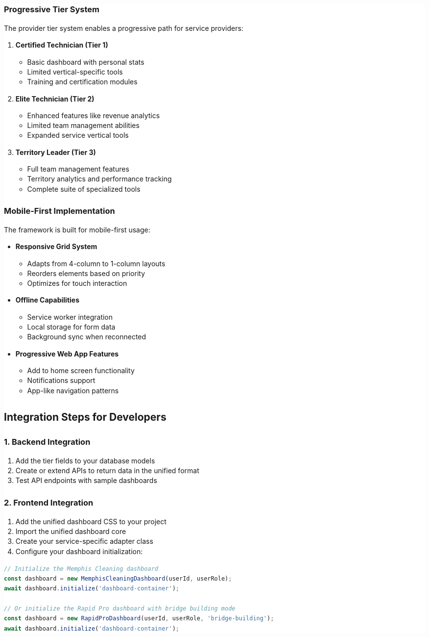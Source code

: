 ### Progressive Tier System

The provider tier system enables a progressive path for service providers:

1. **Certified Technician (Tier 1)**
   - Basic dashboard with personal stats
   - Limited vertical-specific tools
   - Training and certification modules

2. **Elite Technician (Tier 2)**
   - Enhanced features like revenue analytics
   - Limited team management abilities
   - Expanded service vertical tools

3. **Territory Leader (Tier 3)**
   - Full team management features
   - Territory analytics and performance tracking
   - Complete suite of specialized tools

### Mobile-First Implementation

The framework is built for mobile-first usage:

- **Responsive Grid System**
  - Adapts from 4-column to 1-column layouts
  - Reorders elements based on priority
  - Optimizes for touch interaction

- **Offline Capabilities**
  - Service worker integration
  - Local storage for form data
  - Background sync when reconnected

- **Progressive Web App Features**
  - Add to home screen functionality
  - Notifications support
  - App-like navigation patterns

## Integration Steps for Developers

### 1. Backend Integration

1. Add the tier fields to your database models
2. Create or extend APIs to return data in the unified format
3. Test API endpoints with sample dashboards

### 2. Frontend Integration

1. Add the unified dashboard CSS to your project
2. Import the unified dashboard core
3. Create your service-specific adapter class
4. Configure your dashboard initialization:

```javascript
// Initialize the Memphis Cleaning dashboard
const dashboard = new MemphisCleaningDashboard(userId, userRole);
await dashboard.initialize('dashboard-container');

// Or initialize the Rapid Pro dashboard with bridge building mode
const dashboard = new RapidProDashboard(userId, userRole, 'bridge-building');
await dashboard.initialize('dashboard-container');
```
